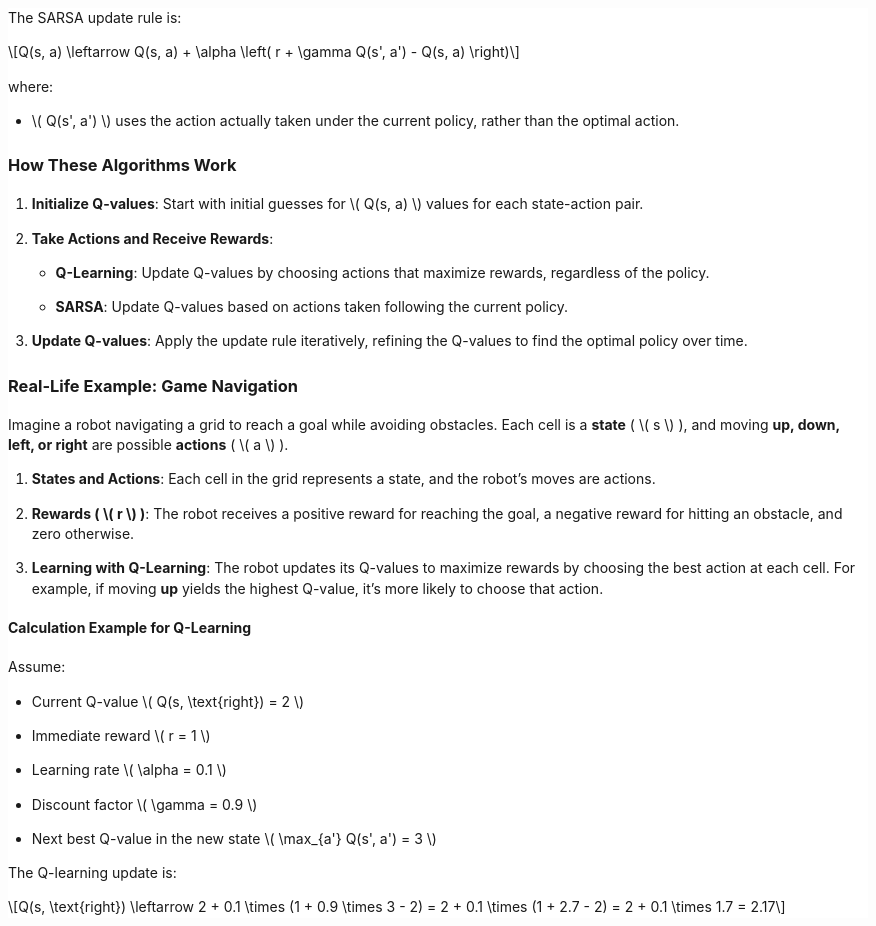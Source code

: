 The SARSA update rule is:

\\[Q(s, a) \leftarrow Q(s, a) + \alpha \left( r + \gamma Q(s', a') - Q(s, a) \right)\\]

where:

* \\( Q(s', a') \\) uses the action actually taken under the current policy, rather than the optimal action.
    

### How These Algorithms Work

1. **Initialize Q-values**: Start with initial guesses for \\( Q(s, a) \\) values for each state-action pair.
    
2. **Take Actions and Receive Rewards**:
    
    * **Q-Learning**: Update Q-values by choosing actions that maximize rewards, regardless of the policy.
        
    * **SARSA**: Update Q-values based on actions taken following the current policy.
        
3. **Update Q-values**: Apply the update rule iteratively, refining the Q-values to find the optimal policy over time.
    

### Real-Life Example: Game Navigation

Imagine a robot navigating a grid to reach a goal while avoiding obstacles. Each cell is a **state** ( \\( s \\) ), and moving **up, down, left, or right** are possible **actions** ( \\( a \\) ).

1. **States and Actions**: Each cell in the grid represents a state, and the robot’s moves are actions.
    
2. **Rewards ( \\( r \\) )**: The robot receives a positive reward for reaching the goal, a negative reward for hitting an obstacle, and zero otherwise.
    
3. **Learning with Q-Learning**: The robot updates its Q-values to maximize rewards by choosing the best action at each cell. For example, if moving **up** yields the highest Q-value, it’s more likely to choose that action.
    

#### Calculation Example for Q-Learning

Assume:

* Current Q-value \\( Q(s, \text{right}) = 2 \\)
    
* Immediate reward \\( r = 1 \\)
    
* Learning rate \\( \alpha = 0.1 \\)
    
* Discount factor \\( \gamma = 0.9 \\)
    
* Next best Q-value in the new state \\( \max_{a'} Q(s', a') = 3 \\)
    

The Q-learning update is:

\\[Q(s, \text{right}) \leftarrow 2 + 0.1 \times (1 + 0.9 \times 3 - 2) = 2 + 0.1 \times (1 + 2.7 - 2) = 2 + 0.1 \times 1.7 = 2.17\\]
